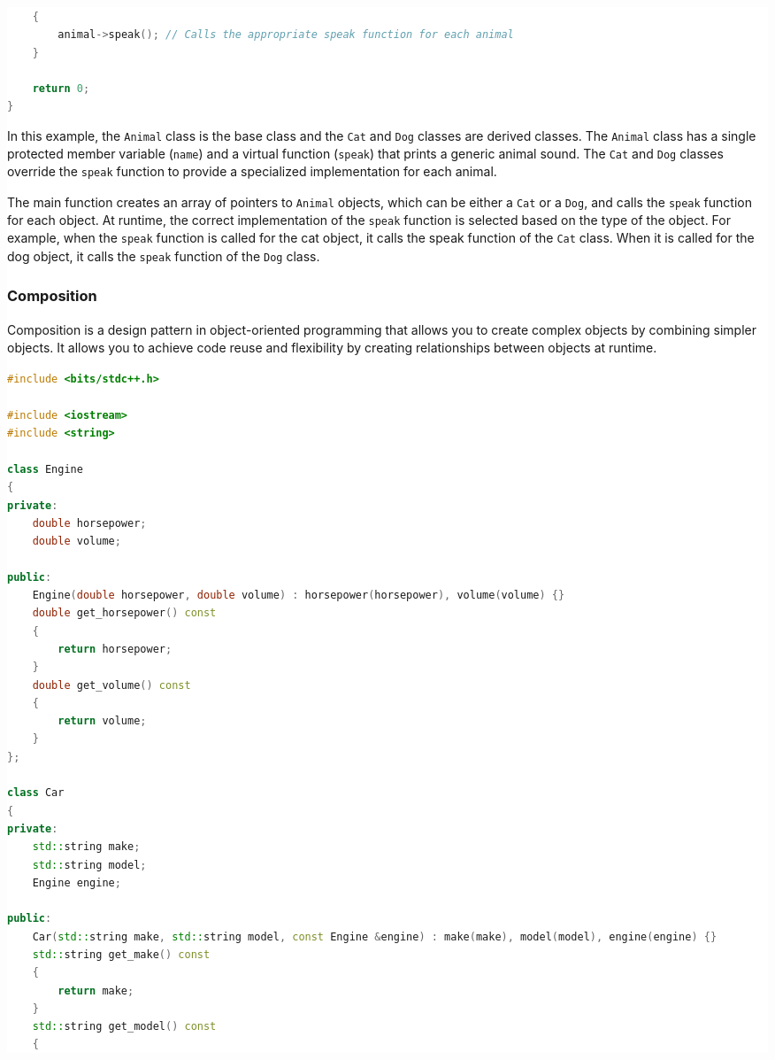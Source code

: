 ```cpp
    {
        animal->speak(); // Calls the appropriate speak function for each animal
    }

    return 0;
}
```

In this example, the `Animal` class is the base class and the `Cat` and `Dog` classes are derived classes. The `Animal` class has a single protected member variable (`name`) and a virtual function (`speak`) that prints a generic animal sound. The `Cat` and `Dog` classes override the `speak` function to provide a specialized implementation for each animal.

The main function creates an array of pointers to `Animal` objects, which can be either a `Cat` or a `Dog`, and calls the `speak` function for each object. At runtime, the correct implementation of the `speak` function is selected based on the type of the object. For example, when the `speak` function is called for the cat object, it calls the speak function of the `Cat` class. When it is called for the dog object, it calls the `speak` function of the `Dog` class.

### Composition

Composition is a design pattern in object-oriented programming that allows you to create complex objects by combining simpler objects. It allows you to achieve code reuse and flexibility by creating relationships between objects at runtime.

```cpp
#include <bits/stdc++.h>

#include <iostream>
#include <string>

class Engine
{
private:
    double horsepower;
    double volume;

public:
    Engine(double horsepower, double volume) : horsepower(horsepower), volume(volume) {}
    double get_horsepower() const
    {
        return horsepower;
    }
    double get_volume() const
    {
        return volume;
    }
};

class Car
{
private:
    std::string make;
    std::string model;
    Engine engine;

public:
    Car(std::string make, std::string model, const Engine &engine) : make(make), model(model), engine(engine) {}
    std::string get_make() const
    {
        return make;
    }
    std::string get_model() const
    {
```